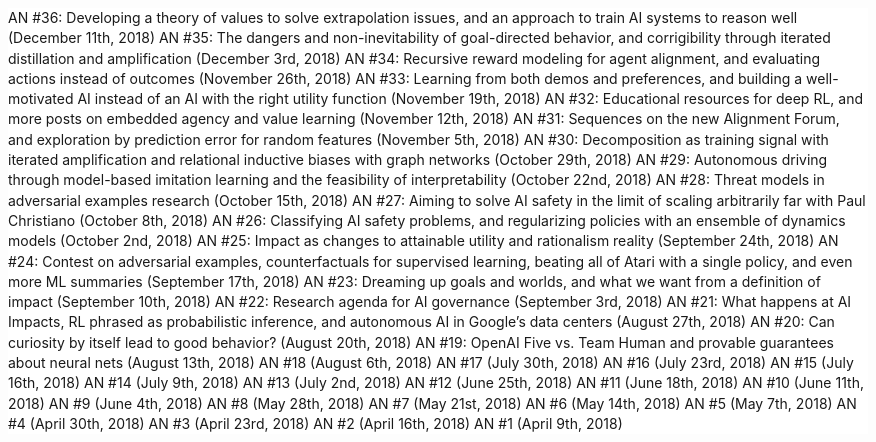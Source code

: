 AN #36: Developing a theory of values to solve extrapolation issues, and an approach to train AI systems to reason well (December 11th, 2018)
AN #35: The dangers and non-inevitability of goal-directed behavior, and corrigibility through iterated distillation and amplification (December 3rd, 2018)
AN #34: Recursive reward modeling for agent alignment, and evaluating actions instead of outcomes (November 26th, 2018)
AN #33: Learning from both demos and preferences, and building a well-motivated AI instead of an AI with the right utility function (November 19th, 2018)
AN #32: Educational resources for deep RL, and more posts on embedded agency and value learning (November 12th, 2018)
AN #31: Sequences on the new Alignment Forum, and exploration by prediction error for random features (November 5th, 2018)
AN #30: Decomposition as training signal with iterated amplification and relational inductive biases with graph networks (October 29th, 2018)
AN #29: Autonomous driving through model-based imitation learning and the feasibility of interpretability (October 22nd, 2018)
AN #28: Threat models in adversarial examples research (October 15th, 2018)
AN #27: Aiming to solve AI safety in the limit of scaling arbitrarily far with Paul Christiano (October 8th, 2018)
AN #26: Classifying AI safety problems, and regularizing policies with an ensemble of dynamics models (October 2nd, 2018)
AN #25: Impact as changes to attainable utility and rationalism reality (September 24th, 2018)
AN #24: Contest on adversarial examples, counterfactuals for supervised learning, beating all of Atari with a single policy, and even more ML summaries (September 17th, 2018)
AN #23: Dreaming up goals and worlds, and what we want from a definition of impact (September 10th, 2018)
AN #22: Research agenda for AI governance (September 3rd, 2018)
AN #21: What happens at AI Impacts, RL phrased as probabilistic inference, and autonomous AI in Google’s data centers (August 27th, 2018)
AN #20: Can curiosity by itself lead to good behavior? (August 20th, 2018)
AN #19: OpenAI Five vs. Team Human and provable guarantees about neural nets (August 13th, 2018)
AN #18 (August 6th, 2018)
AN #17 (July 30th, 2018)
AN #16 (July 23rd, 2018)
AN #15 (July 16th, 2018)
AN #14 (July 9th, 2018)
AN #13 (July 2nd, 2018)
AN #12 (June 25th, 2018)
AN #11 (June 18th, 2018)
AN #10 (June 11th, 2018)
AN #9 (June 4th, 2018)
AN #8 (May 28th, 2018)
AN #7 (May 21st, 2018)
AN #6 (May 14th, 2018)
AN #5 (May 7th, 2018)
AN #4 (April 30th, 2018)
AN #3 (April 23rd, 2018)
AN #2 (April 16th, 2018)
AN #1 (April 9th, 2018)
